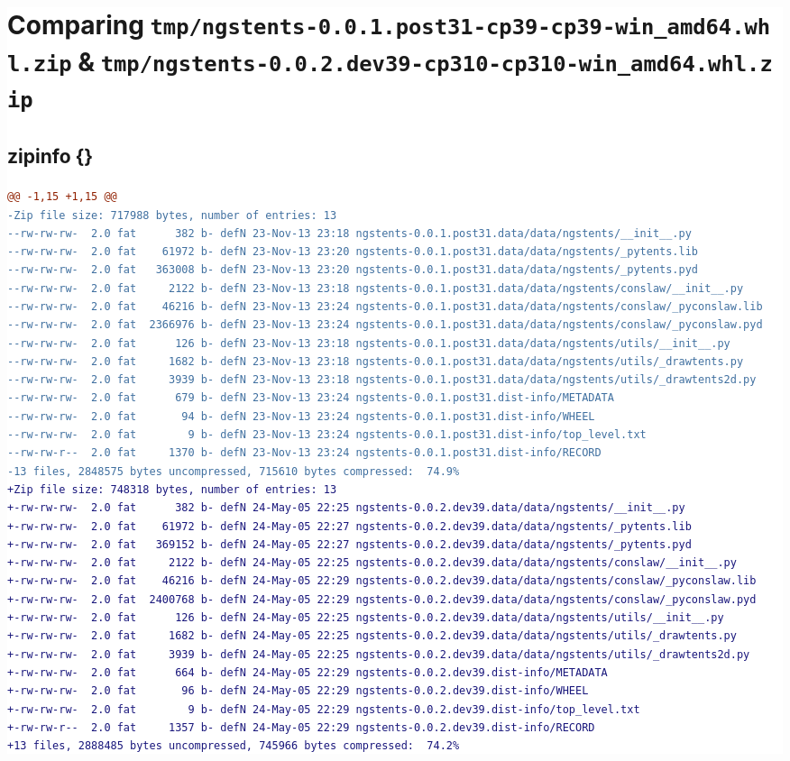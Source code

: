 # Comparing `tmp/ngstents-0.0.1.post31-cp39-cp39-win_amd64.whl.zip` & `tmp/ngstents-0.0.2.dev39-cp310-cp310-win_amd64.whl.zip`

## zipinfo {}

```diff
@@ -1,15 +1,15 @@
-Zip file size: 717988 bytes, number of entries: 13
--rw-rw-rw-  2.0 fat      382 b- defN 23-Nov-13 23:18 ngstents-0.0.1.post31.data/data/ngstents/__init__.py
--rw-rw-rw-  2.0 fat    61972 b- defN 23-Nov-13 23:20 ngstents-0.0.1.post31.data/data/ngstents/_pytents.lib
--rw-rw-rw-  2.0 fat   363008 b- defN 23-Nov-13 23:20 ngstents-0.0.1.post31.data/data/ngstents/_pytents.pyd
--rw-rw-rw-  2.0 fat     2122 b- defN 23-Nov-13 23:18 ngstents-0.0.1.post31.data/data/ngstents/conslaw/__init__.py
--rw-rw-rw-  2.0 fat    46216 b- defN 23-Nov-13 23:24 ngstents-0.0.1.post31.data/data/ngstents/conslaw/_pyconslaw.lib
--rw-rw-rw-  2.0 fat  2366976 b- defN 23-Nov-13 23:24 ngstents-0.0.1.post31.data/data/ngstents/conslaw/_pyconslaw.pyd
--rw-rw-rw-  2.0 fat      126 b- defN 23-Nov-13 23:18 ngstents-0.0.1.post31.data/data/ngstents/utils/__init__.py
--rw-rw-rw-  2.0 fat     1682 b- defN 23-Nov-13 23:18 ngstents-0.0.1.post31.data/data/ngstents/utils/_drawtents.py
--rw-rw-rw-  2.0 fat     3939 b- defN 23-Nov-13 23:18 ngstents-0.0.1.post31.data/data/ngstents/utils/_drawtents2d.py
--rw-rw-rw-  2.0 fat      679 b- defN 23-Nov-13 23:24 ngstents-0.0.1.post31.dist-info/METADATA
--rw-rw-rw-  2.0 fat       94 b- defN 23-Nov-13 23:24 ngstents-0.0.1.post31.dist-info/WHEEL
--rw-rw-rw-  2.0 fat        9 b- defN 23-Nov-13 23:24 ngstents-0.0.1.post31.dist-info/top_level.txt
--rw-rw-r--  2.0 fat     1370 b- defN 23-Nov-13 23:24 ngstents-0.0.1.post31.dist-info/RECORD
-13 files, 2848575 bytes uncompressed, 715610 bytes compressed:  74.9%
+Zip file size: 748318 bytes, number of entries: 13
+-rw-rw-rw-  2.0 fat      382 b- defN 24-May-05 22:25 ngstents-0.0.2.dev39.data/data/ngstents/__init__.py
+-rw-rw-rw-  2.0 fat    61972 b- defN 24-May-05 22:27 ngstents-0.0.2.dev39.data/data/ngstents/_pytents.lib
+-rw-rw-rw-  2.0 fat   369152 b- defN 24-May-05 22:27 ngstents-0.0.2.dev39.data/data/ngstents/_pytents.pyd
+-rw-rw-rw-  2.0 fat     2122 b- defN 24-May-05 22:25 ngstents-0.0.2.dev39.data/data/ngstents/conslaw/__init__.py
+-rw-rw-rw-  2.0 fat    46216 b- defN 24-May-05 22:29 ngstents-0.0.2.dev39.data/data/ngstents/conslaw/_pyconslaw.lib
+-rw-rw-rw-  2.0 fat  2400768 b- defN 24-May-05 22:29 ngstents-0.0.2.dev39.data/data/ngstents/conslaw/_pyconslaw.pyd
+-rw-rw-rw-  2.0 fat      126 b- defN 24-May-05 22:25 ngstents-0.0.2.dev39.data/data/ngstents/utils/__init__.py
+-rw-rw-rw-  2.0 fat     1682 b- defN 24-May-05 22:25 ngstents-0.0.2.dev39.data/data/ngstents/utils/_drawtents.py
+-rw-rw-rw-  2.0 fat     3939 b- defN 24-May-05 22:25 ngstents-0.0.2.dev39.data/data/ngstents/utils/_drawtents2d.py
+-rw-rw-rw-  2.0 fat      664 b- defN 24-May-05 22:29 ngstents-0.0.2.dev39.dist-info/METADATA
+-rw-rw-rw-  2.0 fat       96 b- defN 24-May-05 22:29 ngstents-0.0.2.dev39.dist-info/WHEEL
+-rw-rw-rw-  2.0 fat        9 b- defN 24-May-05 22:29 ngstents-0.0.2.dev39.dist-info/top_level.txt
+-rw-rw-r--  2.0 fat     1357 b- defN 24-May-05 22:29 ngstents-0.0.2.dev39.dist-info/RECORD
+13 files, 2888485 bytes uncompressed, 745966 bytes compressed:  74.2%
```
